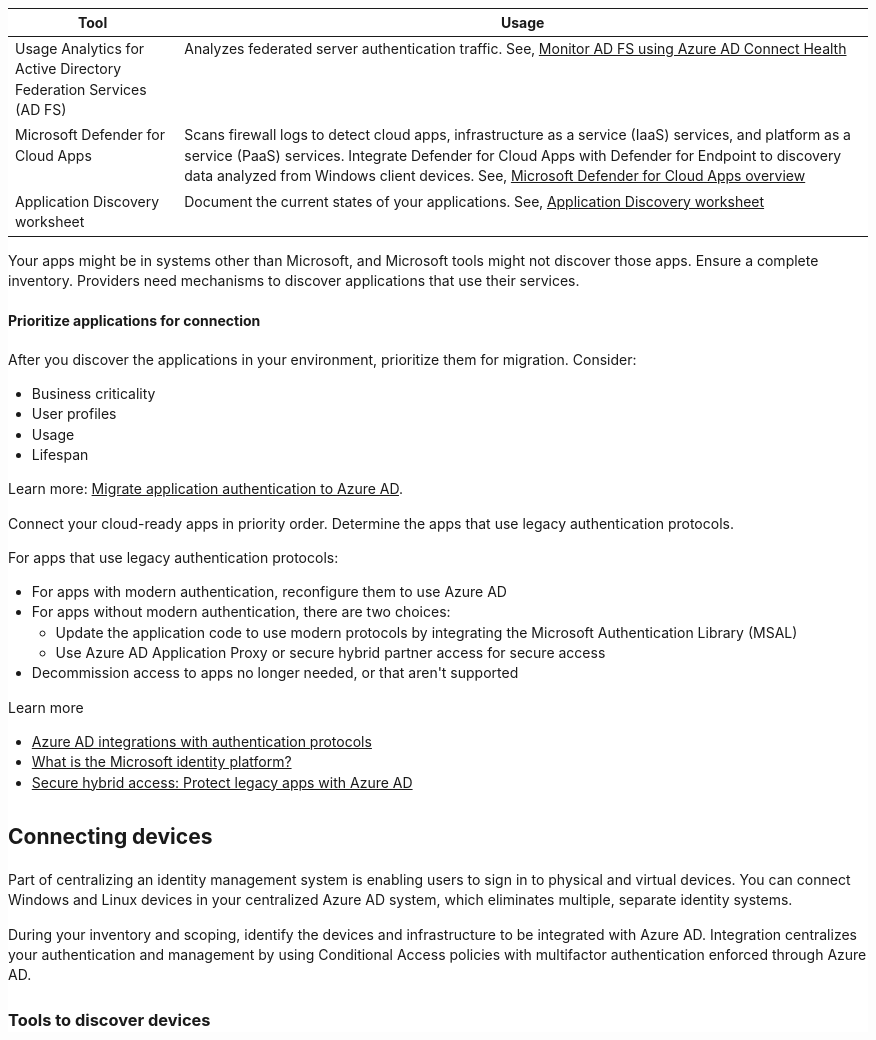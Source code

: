 | Tool| Usage |
| - | - |
|Usage Analytics for Active Directory Federation Services (AD FS)| Analyzes federated server authentication traffic. See, [Monitor AD FS using Azure AD Connect Health](../hybrid/connect/how-to-connect-health-adfs.md)|
| Microsoft Defender for Cloud Apps| Scans firewall logs to detect cloud apps, infrastructure as a service (IaaS) services, and platform as a service (PaaS) services. Integrate Defender for Cloud Apps with Defender for Endpoint to discovery data analyzed from Windows client devices. See, [Microsoft Defender for Cloud Apps overview](/defender-cloud-apps/what-is-defender-for-cloud-apps)|
| Application Discovery worksheet| Document the current states of your applications. See, [Application Discovery worksheet](https://download.microsoft.com/download/2/8/3/283F995C-5169-43A0-B81D-B0ED539FB3DD/Application%20Discovery%20worksheet.xlsx)|

Your apps might be in systems other than Microsoft, and Microsoft tools might not discover those apps. Ensure a complete inventory. Providers need mechanisms to discover applications that use their services. 

#### Prioritize applications for connection

After you discover the applications in your environment, prioritize them for migration. Consider:

* Business criticality
* User profiles
* Usage
* Lifespan

Learn more: [Migrate application authentication to Azure AD](https://aka.ms/migrateapps/whitepaper). 

Connect your cloud-ready apps in priority order. Determine the apps that use legacy authentication protocols. 

For apps that use legacy authentication protocols:

* For apps with modern authentication, reconfigure them to use Azure AD
* For apps without modern authentication, there are two choices:
   * Update the application code to use modern protocols by integrating the Microsoft Authentication Library (MSAL)
   * Use Azure AD Application Proxy or secure hybrid partner access for secure access
*  Decommission access to apps no longer needed, or that aren't supported

Learn more

* [Azure AD integrations with authentication protocols](../architecture/auth-sync-overview.md)
* [What is the Microsoft identity platform?](../develop/v2-overview.md)
* [Secure hybrid access: Protect legacy apps with Azure AD](../manage-apps/secure-hybrid-access.md)


## Connecting devices

Part of centralizing an identity management system is enabling users to sign in to physical and virtual devices. You can connect Windows and Linux devices in your centralized Azure AD system, which eliminates multiple, separate identity systems.

During your inventory and scoping, identify the devices and infrastructure to be integrated with Azure AD. Integration centralizes your authentication and management by using Conditional Access policies with multifactor authentication enforced through Azure AD. 

### Tools to discover devices
